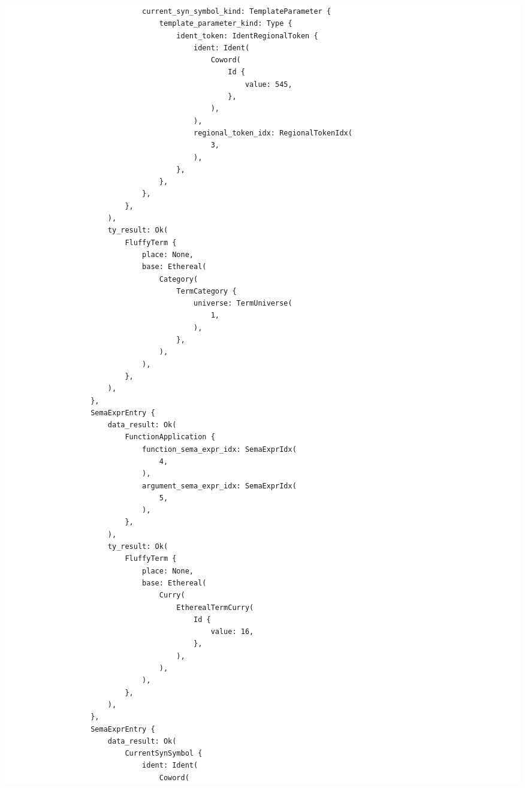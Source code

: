                                     current_syn_symbol_kind: TemplateParameter {
                                        template_parameter_kind: Type {
                                            ident_token: IdentRegionalToken {
                                                ident: Ident(
                                                    Coword(
                                                        Id {
                                                            value: 545,
                                                        },
                                                    ),
                                                ),
                                                regional_token_idx: RegionalTokenIdx(
                                                    3,
                                                ),
                                            },
                                        },
                                    },
                                },
                            ),
                            ty_result: Ok(
                                FluffyTerm {
                                    place: None,
                                    base: Ethereal(
                                        Category(
                                            TermCategory {
                                                universe: TermUniverse(
                                                    1,
                                                ),
                                            },
                                        ),
                                    ),
                                },
                            ),
                        },
                        SemaExprEntry {
                            data_result: Ok(
                                FunctionApplication {
                                    function_sema_expr_idx: SemaExprIdx(
                                        4,
                                    ),
                                    argument_sema_expr_idx: SemaExprIdx(
                                        5,
                                    ),
                                },
                            ),
                            ty_result: Ok(
                                FluffyTerm {
                                    place: None,
                                    base: Ethereal(
                                        Curry(
                                            EtherealTermCurry(
                                                Id {
                                                    value: 16,
                                                },
                                            ),
                                        ),
                                    ),
                                },
                            ),
                        },
                        SemaExprEntry {
                            data_result: Ok(
                                CurrentSynSymbol {
                                    ident: Ident(
                                        Coword(